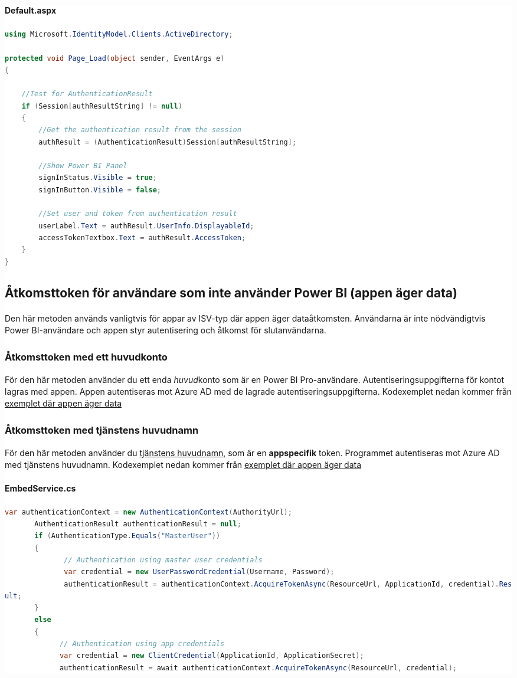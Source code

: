 #### <a name="defaultaspx"></a>Default.aspx

```csharp
using Microsoft.IdentityModel.Clients.ActiveDirectory;

protected void Page_Load(object sender, EventArgs e)
{

    //Test for AuthenticationResult
    if (Session[authResultString] != null)
    {
        //Get the authentication result from the session
        authResult = (AuthenticationResult)Session[authResultString];

        //Show Power BI Panel
        signInStatus.Visible = true;
        signInButton.Visible = false;

        //Set user and token from authentication result
        userLabel.Text = authResult.UserInfo.DisplayableId;
        accessTokenTextbox.Text = authResult.AccessToken;
    }
}
```

## <a name="access-token-for-non-power-bi-users-app-owns-data"></a>Åtkomsttoken för användare som inte använder Power BI (appen äger data)

Den här metoden används vanligtvis för appar av ISV-typ där appen äger dataåtkomsten. Användarna är inte nödvändigtvis Power BI-användare och appen styr autentisering och åtkomst för slutanvändarna.

### <a name="access-token-with-a-master-account"></a>Åtkomsttoken med ett huvudkonto

För den här metoden använder du ett enda *huvud*konto som är en Power BI Pro-användare. Autentiseringsuppgifterna för kontot lagras med appen. Appen autentiseras mot Azure AD med de lagrade autentiseringsuppgifterna. Kodexemplet nedan kommer från [exemplet där appen äger data](https://github.com/guyinacube/PowerBI-Developer-Samples)

### <a name="access-token-with-service-principal"></a>Åtkomsttoken med tjänstens huvudnamn

För den här metoden använder du [tjänstens huvudnamn](embed-service-principal.md), som är en **appspecifik** token. Programmet autentiseras mot Azure AD med tjänstens huvudnamn. Kodexemplet nedan kommer från [exemplet där appen äger data](https://github.com/guyinacube/PowerBI-Developer-Samples)

#### <a name="embedservicecs"></a>EmbedService.cs

```csharp
var authenticationContext = new AuthenticationContext(AuthorityUrl);
       AuthenticationResult authenticationResult = null;
       if (AuthenticationType.Equals("MasterUser"))
       {
              // Authentication using master user credentials
              var credential = new UserPasswordCredential(Username, Password);
              authenticationResult = authenticationContext.AcquireTokenAsync(ResourceUrl, ApplicationId, credential).Result;
       }
       else
       {
             // Authentication using app credentials
             var credential = new ClientCredential(ApplicationId, ApplicationSecret);
             authenticationResult = await authenticationContext.AcquireTokenAsync(ResourceUrl, credential);
```